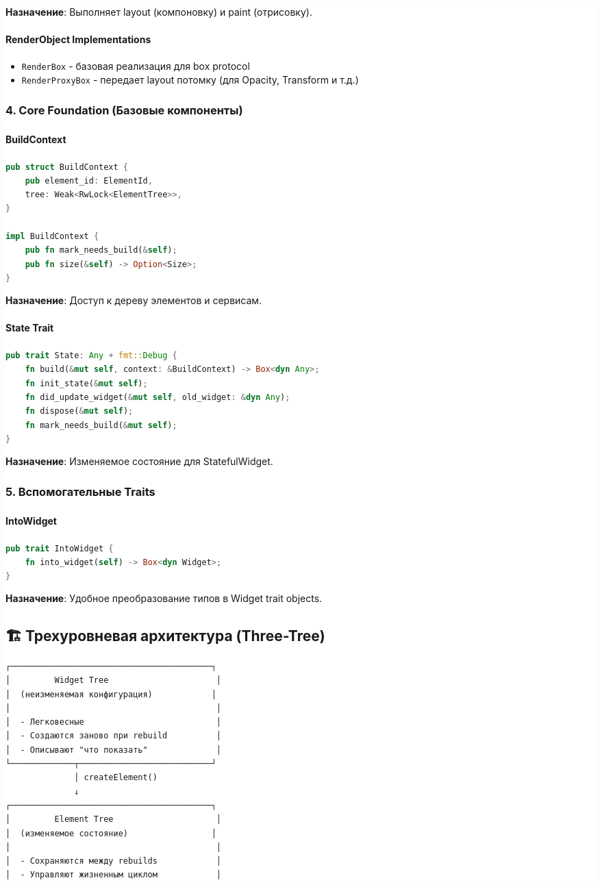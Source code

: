 **Назначение**: Выполняет layout (компоновку) и paint (отрисовку).

#### RenderObject Implementations
- `RenderBox` - базовая реализация для box protocol
- `RenderProxyBox` - передает layout потомку (для Opacity, Transform и т.д.)

### 4. Core Foundation (Базовые компоненты)

#### BuildContext
```rust
pub struct BuildContext {
    pub element_id: ElementId,
    tree: Weak<RwLock<ElementTree>>,
}

impl BuildContext {
    pub fn mark_needs_build(&self);
    pub fn size(&self) -> Option<Size>;
}
```

**Назначение**: Доступ к дереву элементов и сервисам.

#### State Trait
```rust
pub trait State: Any + fmt::Debug {
    fn build(&mut self, context: &BuildContext) -> Box<dyn Any>;
    fn init_state(&mut self);
    fn did_update_widget(&mut self, old_widget: &dyn Any);
    fn dispose(&mut self);
    fn mark_needs_build(&mut self);
}
```

**Назначение**: Изменяемое состояние для StatefulWidget.

### 5. Вспомогательные Traits

#### IntoWidget
```rust
pub trait IntoWidget {
    fn into_widget(self) -> Box<dyn Widget>;
}
```

**Назначение**: Удобное преобразование типов в Widget trait objects.

## 🏗️ Трехуровневая архитектура (Three-Tree)

```
┌─────────────────────────────────────────┐
│         Widget Tree                      │
│  (неизменяемая конфигурация)            │
│                                          │
│  - Легковесные                           │
│  - Создаются заново при rebuild          │
│  - Описывают "что показать"              │
└─────────────┬───────────────────────────┘
              │ createElement()
              ↓
┌─────────────────────────────────────────┐
│         Element Tree                     │
│  (изменяемое состояние)                 │
│                                          │
│  - Сохраняются между rebuilds            │
│  - Управляют жизненным циклом            │
```